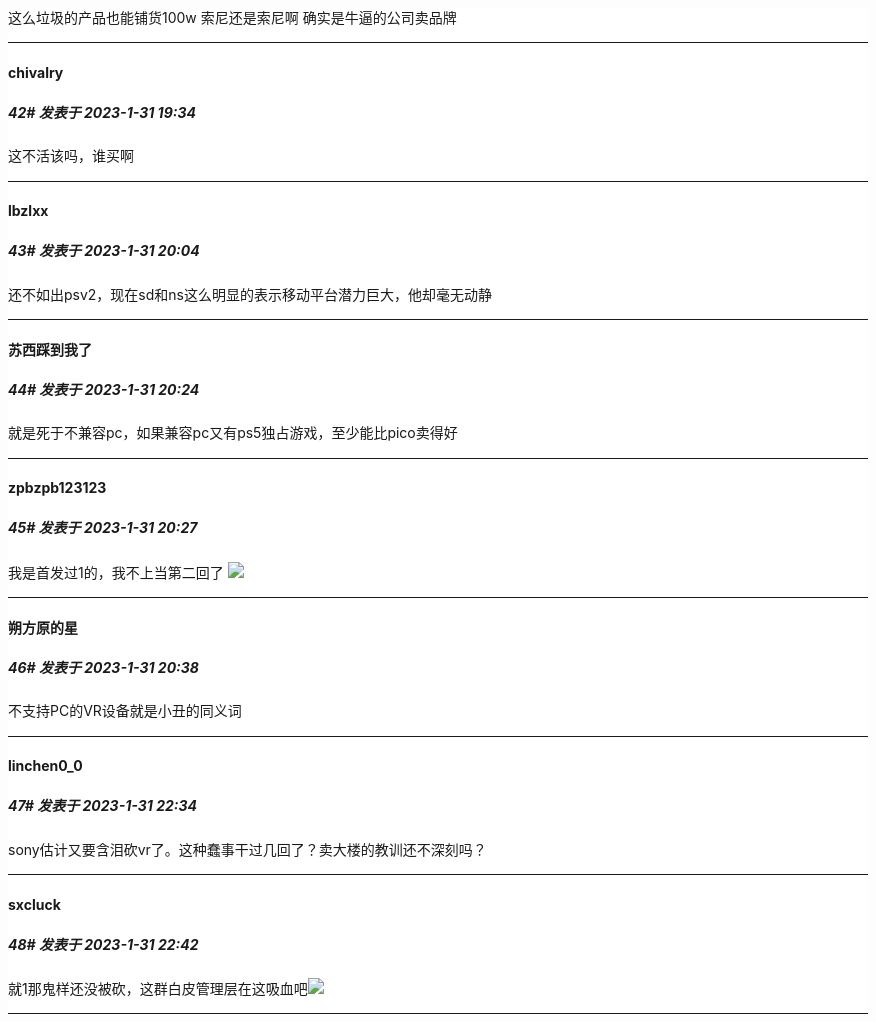 这么垃圾的产品也能铺货100w 索尼还是索尼啊 确实是牛逼的公司卖品牌

*****

####  chivalry  
##### 42#       发表于 2023-1-31 19:34

这不活该吗，谁买啊

*****

####  lbzlxx  
##### 43#       发表于 2023-1-31 20:04

还不如出psv2，现在sd和ns这么明显的表示移动平台潜力巨大，他却毫无动静

*****

####  苏西踩到我了  
##### 44#       发表于 2023-1-31 20:24

就是死于不兼容pc，如果兼容pc又有ps5独占游戏，至少能比pico卖得好

*****

####  zpbzpb123123  
##### 45#       发表于 2023-1-31 20:27

我是首发过1的，我不上当第二回了
<img src="https://static.saraba1st.com/image/smiley/face2017/004.gif" referrerpolicy="no-referrer">

*****

####  朔方原的星  
##### 46#       发表于 2023-1-31 20:38

不支持PC的VR设备就是小丑的同义词

*****

####  linchen0_0  
##### 47#       发表于 2023-1-31 22:34

sony估计又要含泪砍vr了。这种蠢事干过几回了？卖大楼的教训还不深刻吗？

*****

####  sxcluck  
##### 48#       发表于 2023-1-31 22:42

就1那鬼样还没被砍，这群白皮管理层在这吸血吧<img src="https://static.saraba1st.com/image/smiley/face2017/049.png" referrerpolicy="no-referrer">

*****
